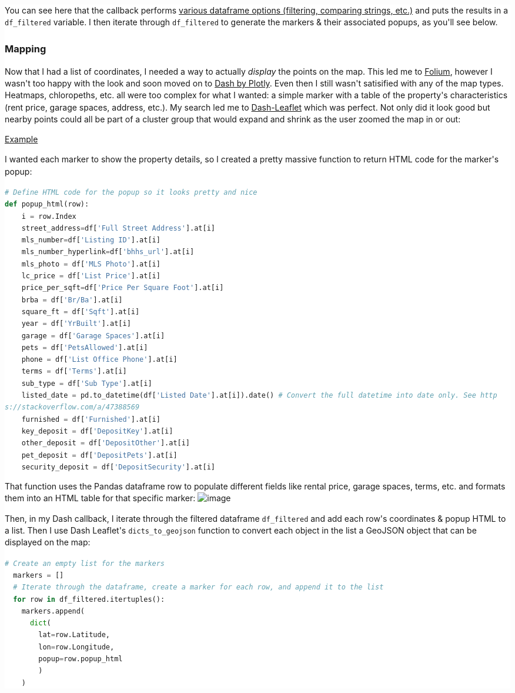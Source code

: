  You can see here that the callback performs [various dataframe options (filtering, comparing strings, etc.)](https://github.com/perfectly-preserved-pie/larentals/blob/master/pages/lease_page.py#L40-L198) and puts the results in a `df_filtered` variable. I then iterate through `df_filtered` to generate the markers & their associated popups, as you'll see below.

### Mapping
Now that I had a list of coordinates, I needed a way to actually _display_ the points on the map. This led me to [Folium](http://python-visualization.github.io/folium/), however I wasn't too happy with the look and soon moved on to [Dash by Plotly](https://github.com/plotly/dash). Even then I still wasn't satisified with any of the map types. Heatmaps, chloropeths, etc. all were too complex for what I wanted: a simple marker with a table of the property's characteristics (rent price, garage spaces, address, etc.). My search led me to [Dash-Leaflet](https://dash-leaflet.herokuapp.com/) which was perfect. Not only did it look good but nearby points could all be part of a cluster group that would expand and shrink as the user zoomed the map in or out:

[Example](https://i.imgur.com/czbdxpQ.mp4)

I wanted each marker to show the property details, so I created a pretty massive function to return HTML code for the marker's popup:
```python
# Define HTML code for the popup so it looks pretty and nice
def popup_html(row):
    i = row.Index
    street_address=df['Full Street Address'].at[i] 
    mls_number=df['Listing ID'].at[i]
    mls_number_hyperlink=df['bhhs_url'].at[i]
    mls_photo = df['MLS Photo'].at[i]
    lc_price = df['List Price'].at[i] 
    price_per_sqft=df['Price Per Square Foot'].at[i]                  
    brba = df['Br/Ba'].at[i]
    square_ft = df['Sqft'].at[i]
    year = df['YrBuilt'].at[i]
    garage = df['Garage Spaces'].at[i]
    pets = df['PetsAllowed'].at[i]
    phone = df['List Office Phone'].at[i]
    terms = df['Terms'].at[i]
    sub_type = df['Sub Type'].at[i]
    listed_date = pd.to_datetime(df['Listed Date'].at[i]).date() # Convert the full datetime into date only. See https://stackoverflow.com/a/47388569
    furnished = df['Furnished'].at[i]
    key_deposit = df['DepositKey'].at[i]
    other_deposit = df['DepositOther'].at[i]
    pet_deposit = df['DepositPets'].at[i]
    security_deposit = df['DepositSecurity'].at[i]
```

That function uses the Pandas dataframe row to populate different fields like rental price, garage spaces, terms, etc. and formats them into an HTML table for that specific marker:
![image](https://user-images.githubusercontent.com/28774550/188334715-20842be0-b171-4631-8c1b-cf908ee1715a.png)

Then, in my Dash callback, I iterate through the filtered dataframe `df_filtered` and add each row's coordinates & popup HTML to a list. Then I use Dash Leaflet's `dicts_to_geojson` function to convert each object in the list a GeoJSON object that can be displayed on the map:
```python
# Create an empty list for the markers
  markers = []
  # Iterate through the dataframe, create a marker for each row, and append it to the list
  for row in df_filtered.itertuples():
    markers.append(
      dict(
        lat=row.Latitude,
        lon=row.Longitude,
        popup=row.popup_html
        )
    )
```